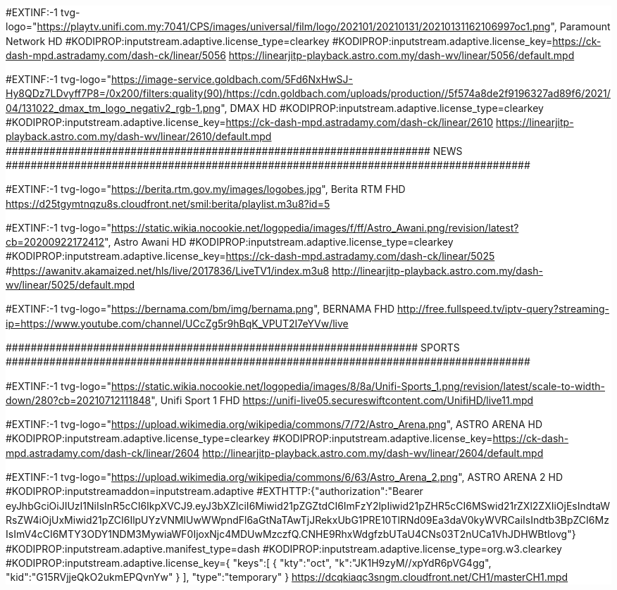 #EXTINF:-1 tvg-logo="https://playtv.unifi.com.my:7041/CPS/images/universal/film/logo/202101/20210131/20210131162106997oc1.png", Paramount Network HD
#KODIPROP:inputstream.adaptive.license_type=clearkey
#KODIPROP:inputstream.adaptive.license_key=https://ck-dash-mpd.astradamy.com/dash-ck/linear/5056
https://linearjitp-playback.astro.com.my/dash-wv/linear/5056/default.mpd

#EXTINF:-1 tvg-logo="https://image-service.goldbach.com/5Fd6NxHwSJ-Hy8QDz7LDvyff7P8=/0x200/filters:quality(90)/https://cdn.goldbach.com/uploads/production//5f574a8de2f9196327ad89f6/2021/04/131022_dmax_tm_logo_negativ2_rgb-1.png", DMAX HD
#KODIPROP:inputstream.adaptive.license_type=clearkey
#KODIPROP:inputstream.adaptive.license_key=https://ck-dash-mpd.astradamy.com/dash-ck/linear/2610
https://linearjitp-playback.astro.com.my/dash-wv/linear/2610/default.mpd
#################################################################### NEWS ####################################################################################

#EXTINF:-1 tvg-logo="https://berita.rtm.gov.my/images/logobes.jpg", Berita RTM FHD
https://d25tgymtnqzu8s.cloudfront.net/smil:berita/playlist.m3u8?id=5

#EXTINF:-1 tvg-logo="https://static.wikia.nocookie.net/logopedia/images/f/ff/Astro_Awani.png/revision/latest?cb=20200922172412", Astro Awani HD
#KODIPROP:inputstream.adaptive.license_type=clearkey
#KODIPROP:inputstream.adaptive.license_key=https://ck-dash-mpd.astradamy.com/dash-ck/linear/5025
#https://awanitv.akamaized.net/hls/live/2017836/LiveTV1/index.m3u8
http://linearjitp-playback.astro.com.my/dash-wv/linear/5025/default.mpd

#EXTINF:-1 tvg-logo="https://bernama.com/bm/img/bernama.png", BERNAMA FHD
http://free.fullspeed.tv/iptv-query?streaming-ip=https://www.youtube.com/channel/UCcZg5r9hBqK_VPUT2I7eYVw/live

################################################################## SPORTS ####################################################################################

#EXTINF:-1 tvg-logo="https://static.wikia.nocookie.net/logopedia/images/8/8a/Unifi-Sports_1.png/revision/latest/scale-to-width-down/280?cb=20210712111848", Unifi Sport 1 FHD
https://unifi-live05.secureswiftcontent.com/UnifiHD/live11.mpd

#EXTINF:-1 tvg-logo="https://upload.wikimedia.org/wikipedia/commons/7/72/Astro_Arena.png", ASTRO ARENA HD
#KODIPROP:inputstream.adaptive.license_type=clearkey
#KODIPROP:inputstream.adaptive.license_key=https://ck-dash-mpd.astradamy.com/dash-ck/linear/2604
http://linearjitp-playback.astro.com.my/dash-wv/linear/2604/default.mpd

#EXTINF:-1 tvg-logo="https://upload.wikimedia.org/wikipedia/commons/6/63/Astro_Arena_2.png", ASTRO ARENA 2 HD
#KODIPROP:inputstreamaddon=inputstream.adaptive
#EXTHTTP:{"authorization":"Bearer eyJhbGciOiJIUzI1NiIsInR5cCI6IkpXVCJ9.eyJ3bXZlciI6Miwid21pZGZtdCI6ImFzY2lpIiwid21pZHR5cCI6MSwid21rZXl2ZXIiOjEsIndtaWRsZW4iOjUxMiwid21pZCI6IlpUYzVNMlUwWWpndFl6aGtNaTAwTjJRekxUbG1PRE10TlRNd09Ea3daV0kyWVRCaiIsIndtb3BpZCI6MzIsImV4cCI6MTY3ODY1NDM3MywiaWF0IjoxNjc4MDUwMzczfQ.CNHE9RhxWdgfzbUTaU4CNs03T2nUCa1VhJDHWBtIovg"}
#KODIPROP:inputstream.adaptive.manifest_type=dash
#KODIPROP:inputstream.adaptive.license_type=org.w3.clearkey
#KODIPROP:inputstream.adaptive.license_key={ "keys":[ { "kty":"oct", "k":"JK1H9zyM//xpYdR6pVG4gg", "kid":"G15RVjjeQkO2ukmEPQvnYw" } ], "type":"temporary" }
https://dcqkiaqc3sngm.cloudfront.net/CH1/masterCH1.mpd
